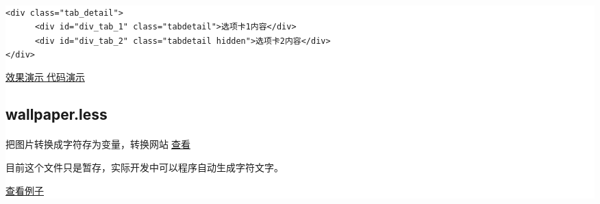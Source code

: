 	<div class="tab_detail">
	      <div id="div_tab_1" class="tabdetail">选项卡1内容</div>
	      <div id="div_tab_2" class="tabdetail hidden">选项卡2内容</div>
	</div>

[效果演示 <i class="fa fa-external-link-square"></i>](http://codepen.io/iqszlong/full/qtdCj)
[代码演示 <i class="fa fa-external-link-square"></i>](http://codepen.io/iqszlong/pen/qtdCj)



## wallpaper.less

把图片转换成字符存为变量，转换网站 [查看  <i class="fa fa-external-link-square"></i>](http://www.base64-image.de/)

目前这个文件只是暂存，实际开发中可以程序自动生成字符文字。

[查看例子 <i class="fa fa-external-link-square"></i>](http://codepen.io/iqszlong/pen/djzBm)
	
